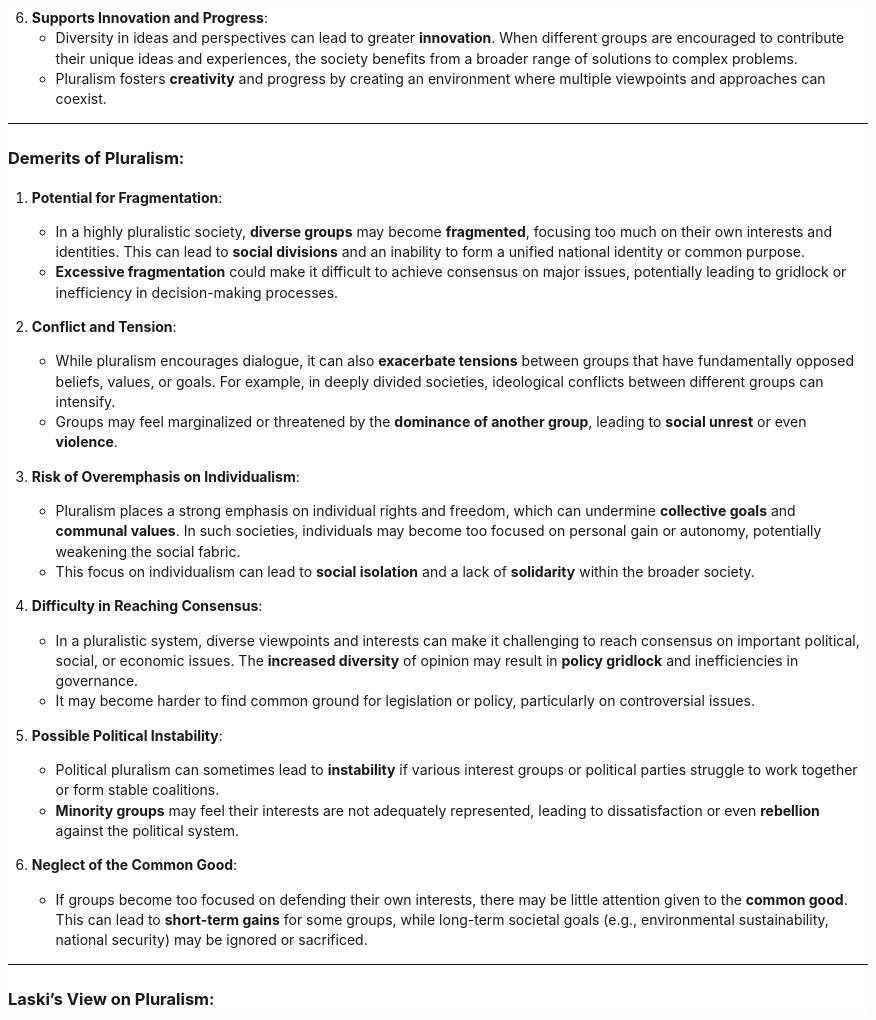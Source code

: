 6. **Supports Innovation and Progress**:
   - Diversity in ideas and perspectives can lead to greater **innovation**. When different groups are encouraged to contribute their unique ideas and experiences, the society benefits from a broader range of solutions to complex problems.
   - Pluralism fosters **creativity** and progress by creating an environment where multiple viewpoints and approaches can coexist.

---

### **Demerits of Pluralism**:

1. **Potential for Fragmentation**:
   - In a highly pluralistic society, **diverse groups** may become **fragmented**, focusing too much on their own interests and identities. This can lead to **social divisions** and an inability to form a unified national identity or common purpose.
   - **Excessive fragmentation** could make it difficult to achieve consensus on major issues, potentially leading to gridlock or inefficiency in decision-making processes.

2. **Conflict and Tension**:
   - While pluralism encourages dialogue, it can also **exacerbate tensions** between groups that have fundamentally opposed beliefs, values, or goals. For example, in deeply divided societies, ideological conflicts between different groups can intensify.
   - Groups may feel marginalized or threatened by the **dominance of another group**, leading to **social unrest** or even **violence**.

3. **Risk of Overemphasis on Individualism**:
   - Pluralism places a strong emphasis on individual rights and freedom, which can undermine **collective goals** and **communal values**. In such societies, individuals may become too focused on personal gain or autonomy, potentially weakening the social fabric.
   - This focus on individualism can lead to **social isolation** and a lack of **solidarity** within the broader society.

4. **Difficulty in Reaching Consensus**:
   - In a pluralistic system, diverse viewpoints and interests can make it challenging to reach consensus on important political, social, or economic issues. The **increased diversity** of opinion may result in **policy gridlock** and inefficiencies in governance.
   - It may become harder to find common ground for legislation or policy, particularly on controversial issues.

5. **Possible Political Instability**:
   - Political pluralism can sometimes lead to **instability** if various interest groups or political parties struggle to work together or form stable coalitions.
   - **Minority groups** may feel their interests are not adequately represented, leading to dissatisfaction or even **rebellion** against the political system.

6. **Neglect of the Common Good**:
   - If groups become too focused on defending their own interests, there may be little attention given to the **common good**. This can lead to **short-term gains** for some groups, while long-term societal goals (e.g., environmental sustainability, national security) may be ignored or sacrificed.

---

### **Laski’s View on Pluralism**:
